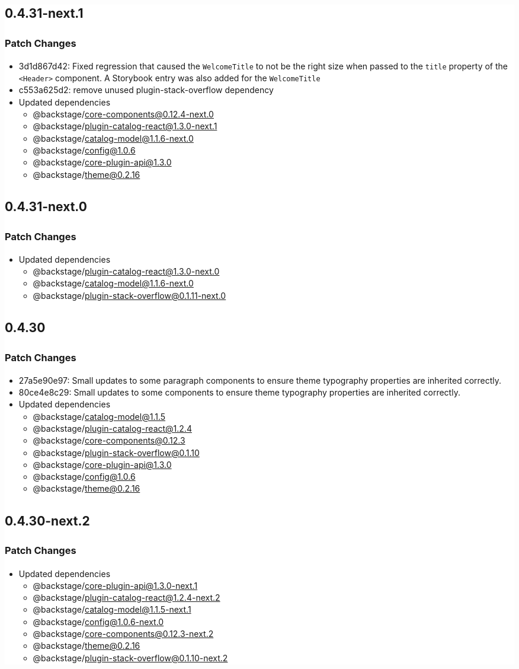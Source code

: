 ## 0.4.31-next.1

### Patch Changes

- 3d1d867d42: Fixed regression that caused the `WelcomeTitle` to not be the right size when passed to the `title` property of the `<Header>` component. A Storybook entry was also added for the `WelcomeTitle`
- c553a625d2: remove unused plugin-stack-overflow dependency
- Updated dependencies
  - @backstage/core-components@0.12.4-next.0
  - @backstage/plugin-catalog-react@1.3.0-next.1
  - @backstage/catalog-model@1.1.6-next.0
  - @backstage/config@1.0.6
  - @backstage/core-plugin-api@1.3.0
  - @backstage/theme@0.2.16

## 0.4.31-next.0

### Patch Changes

- Updated dependencies
  - @backstage/plugin-catalog-react@1.3.0-next.0
  - @backstage/catalog-model@1.1.6-next.0
  - @backstage/plugin-stack-overflow@0.1.11-next.0

## 0.4.30

### Patch Changes

- 27a5e90e97: Small updates to some paragraph components to ensure theme typography properties are inherited correctly.
- 80ce4e8c29: Small updates to some components to ensure theme typography properties are inherited correctly.
- Updated dependencies
  - @backstage/catalog-model@1.1.5
  - @backstage/plugin-catalog-react@1.2.4
  - @backstage/core-components@0.12.3
  - @backstage/plugin-stack-overflow@0.1.10
  - @backstage/core-plugin-api@1.3.0
  - @backstage/config@1.0.6
  - @backstage/theme@0.2.16

## 0.4.30-next.2

### Patch Changes

- Updated dependencies
  - @backstage/core-plugin-api@1.3.0-next.1
  - @backstage/plugin-catalog-react@1.2.4-next.2
  - @backstage/catalog-model@1.1.5-next.1
  - @backstage/config@1.0.6-next.0
  - @backstage/core-components@0.12.3-next.2
  - @backstage/theme@0.2.16
  - @backstage/plugin-stack-overflow@0.1.10-next.2
